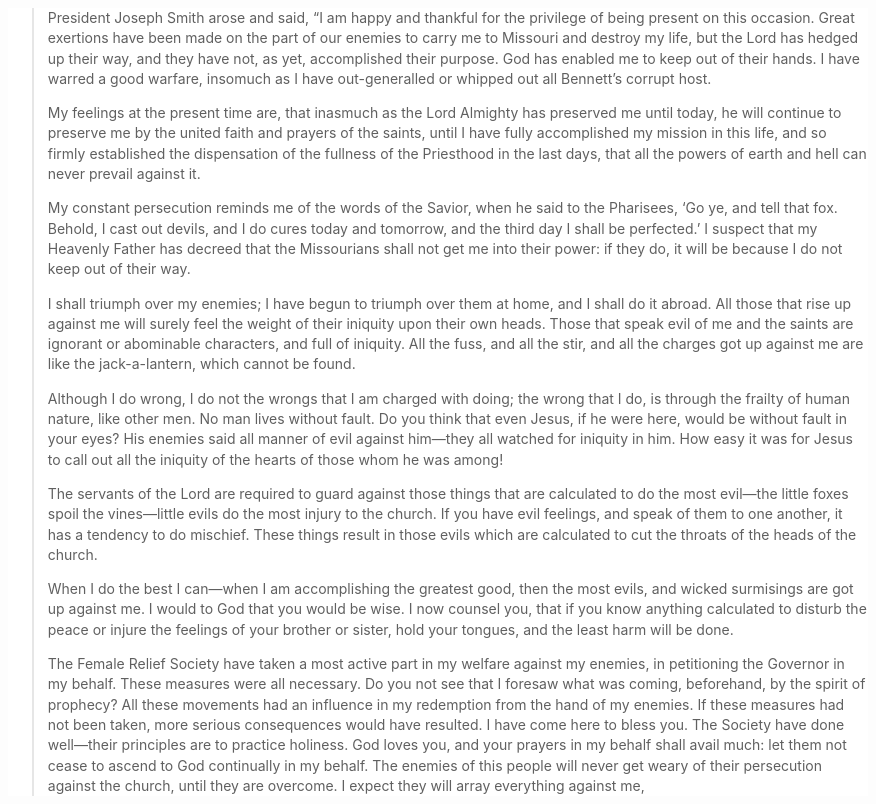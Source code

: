 > President Joseph Smith arose and said, “I am happy and thankful for
> the privilege of being present on this occasion. Great exertions have
> been made on the part of our enemies to carry me to Missouri and
> destroy my life, but the Lord has hedged up their way, and they have
> not, as yet, accomplished their purpose. God has enabled me to keep
> out of their hands. I have warred a good warfare, insomuch as I have
> out-generalled or whipped out all Bennett’s corrupt host.
> 
> My feelings at the present time are, that inasmuch as the Lord
> Almighty has preserved me until today, he will continue to preserve me
> by the united faith and prayers of the saints, until I have fully
> accomplished my mission in this life, and so firmly established the
> dispensation of the fullness of the Priesthood in the last days, that
> all the powers of earth and hell can never prevail against it.
> 
> My constant persecution reminds me of the words of the Savior, when he
> said to the Pharisees, ‘Go ye, and tell that fox. Behold, I cast out
> devils, and I do cures today and tomorrow, and the third day I shall
> be perfected.’ I suspect that my Heavenly Father has decreed that the
> Missourians shall not get me into their power: if they do, it will be
> because I do not keep out of their way.
> 
> I shall triumph over my enemies; I have begun to triumph over them at
> home, and I shall do it abroad. All those that rise up against me will
> surely feel the weight of their iniquity upon their own heads. Those
> that speak evil of me and the saints are ignorant or abominable
> characters, and full of iniquity. All the fuss, and all the stir, and
> all the charges got up against me are like the jack-a-lantern, which
> cannot be found.
> 
> Although I do wrong, I do not the wrongs that I am charged with doing;
> the wrong that I do, is through the frailty of human nature, like
> other men. No man lives without fault. Do you think that even Jesus,
> if he were here, would be without fault in your eyes? His enemies said
> all manner of evil against him—they all watched for iniquity in him.
> How easy it was for Jesus to call out all the iniquity of the hearts
> of those whom he was among\!
> 
> The servants of the Lord are required to guard against those things
> that are calculated to do the most evil—the little foxes spoil the
> vines—little evils do the most injury to the church. If you have evil
> feelings, and speak of them to one another, it has a tendency to do
> mischief. These things result in those evils which are calculated to
> cut the throats of the heads of the church.
> 
> When I do the best I can—when I am accomplishing the greatest good,
> then the most evils, and wicked surmisings are got up against me. I
> would to God that you would be wise. I now counsel you, that if you
> know anything calculated to disturb the peace or injure the feelings
> of your brother or sister, hold your tongues, and the least harm will
> be done.
> 
> The Female Relief Society have taken a most active part in my welfare
> against my enemies, in petitioning the Governor in my behalf. These
> measures were all necessary. Do you not see that I foresaw what was
> coming, beforehand, by the spirit of prophecy? All these movements had
> an influence in my redemption from the hand of my enemies. If these
> measures had not been taken, more serious consequences would have
> resulted. I have come here to bless you. The Society have done
> well—their principles are to practice holiness. God loves you, and
> your prayers in my behalf shall avail much: let them not cease to
> ascend to God continually in my behalf. The enemies of this people
> will never get weary of their persecution against the church, until
> they are overcome. I expect they will array everything against me,